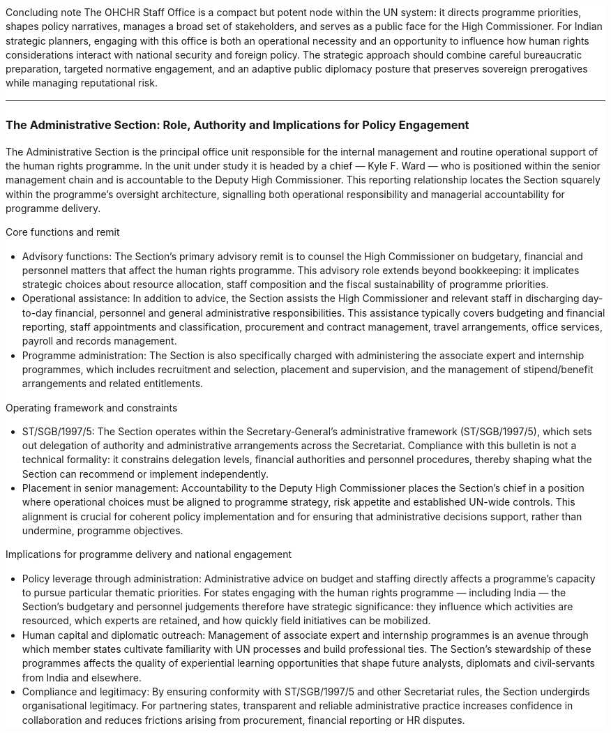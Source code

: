 Concluding note
The OHCHR Staff Office is a compact but potent node within the UN system: it directs programme priorities, shapes policy narratives, manages a broad set of stakeholders, and serves as a public face for the High Commissioner. For Indian strategic planners, engaging with this office is both an operational necessity and an opportunity to influence how human rights considerations interact with national security and foreign policy. The strategic approach should combine careful bureaucratic preparation, targeted normative engagement, and an adaptive public diplomacy posture that preserves sovereign prerogatives while managing reputational risk.

---

### The Administrative Section: Role, Authority and Implications for Policy Engagement

The Administrative Section is the principal office unit responsible for the internal management and routine operational support of the human rights programme. In the unit under study it is headed by a chief — Kyle F. Ward — who is positioned within the senior management chain and is accountable to the Deputy High Commissioner. This reporting relationship locates the Section squarely within the programme’s oversight architecture, signalling both operational responsibility and managerial accountability for programme delivery.

Core functions and remit
- Advisory functions: The Section’s primary advisory remit is to counsel the High Commissioner on budgetary, financial and personnel matters that affect the human rights programme. This advisory role extends beyond bookkeeping: it implicates strategic choices about resource allocation, staff composition and the fiscal sustainability of programme priorities.
- Operational assistance: In addition to advice, the Section assists the High Commissioner and relevant staff in discharging day-to-day financial, personnel and general administrative responsibilities. This assistance typically covers budgeting and financial reporting, staff appointments and classification, procurement and contract management, travel arrangements, office services, payroll and records management.
- Programme administration: The Section is also specifically charged with administering the associate expert and internship programmes, which includes recruitment and selection, placement and supervision, and the management of stipend/benefit arrangements and related entitlements.

Operating framework and constraints
- ST/SGB/1997/5: The Section operates within the Secretary‑General’s administrative framework (ST/SGB/1997/5), which sets out delegation of authority and administrative arrangements across the Secretariat. Compliance with this bulletin is not a technical formality: it constrains delegation levels, financial authorities and personnel procedures, thereby shaping what the Section can recommend or implement independently.
- Placement in senior management: Accountability to the Deputy High Commissioner places the Section’s chief in a position where operational choices must be aligned to programme strategy, risk appetite and established UN-wide controls. This alignment is crucial for coherent policy implementation and for ensuring that administrative decisions support, rather than undermine, programme objectives.

Implications for programme delivery and national engagement
- Policy leverage through administration: Administrative advice on budget and staffing directly affects a programme’s capacity to pursue particular thematic priorities. For states engaging with the human rights programme — including India — the Section’s budgetary and personnel judgements therefore have strategic significance: they influence which activities are resourced, which experts are retained, and how quickly field initiatives can be mobilized.
- Human capital and diplomatic outreach: Management of associate expert and internship programmes is an avenue through which member states cultivate familiarity with UN processes and build professional ties. The Section’s stewardship of these programmes affects the quality of experiential learning opportunities that shape future analysts, diplomats and civil‑servants from India and elsewhere.
- Compliance and legitimacy: By ensuring conformity with ST/SGB/1997/5 and other Secretariat rules, the Section undergirds organisational legitimacy. For partnering states, transparent and reliable administrative practice increases confidence in collaboration and reduces frictions arising from procurement, financial reporting or HR disputes.
